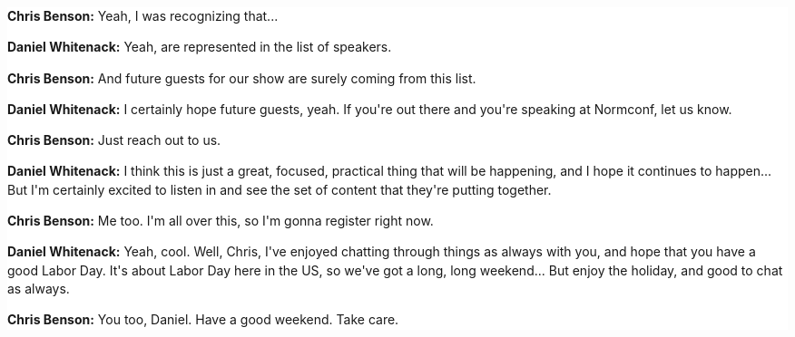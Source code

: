 **Chris Benson:** Yeah, I was recognizing that...

**Daniel Whitenack:** Yeah, are represented in the list of speakers.

**Chris Benson:** And future guests for our show are surely coming from this list.

**Daniel Whitenack:** I certainly hope future guests, yeah. If you're out there and you're speaking at Normconf, let us know.

**Chris Benson:** Just reach out to us.

**Daniel Whitenack:** I think this is just a great, focused, practical thing that will be happening, and I hope it continues to happen... But I'm certainly excited to listen in and see the set of content that they're putting together.

**Chris Benson:** Me too. I'm all over this, so I'm gonna register right now.

**Daniel Whitenack:** Yeah, cool. Well, Chris, I've enjoyed chatting through things as always with you, and hope that you have a good Labor Day. It's about Labor Day here in the US, so we've got a long, long weekend... But enjoy the holiday, and good to chat as always.

**Chris Benson:** You too, Daniel. Have a good weekend. Take care.
